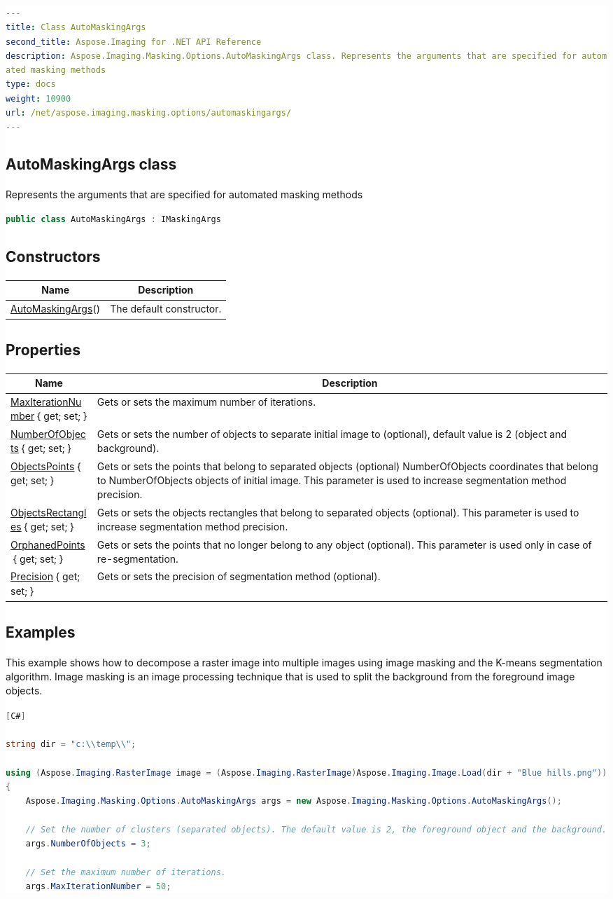 ```yaml
---
title: Class AutoMaskingArgs
second_title: Aspose.Imaging for .NET API Reference
description: Aspose.Imaging.Masking.Options.AutoMaskingArgs class. Represents the arguments that are specified for automated masking methods
type: docs
weight: 10900
url: /net/aspose.imaging.masking.options/automaskingargs/
---
```

## AutoMaskingArgs class

Represents the arguments that are specified for automated masking methods

```csharp
public class AutoMaskingArgs : IMaskingArgs
```

## Constructors

| Name | Description |
| --- | --- |
| [AutoMaskingArgs](automaskingargs/)() | The default constructor. |

## Properties

| Name | Description |
| --- | --- |
| [MaxIterationNumber](../../aspose.imaging.masking.options/automaskingargs/maxiterationnumber/) { get; set; } | Gets or sets the maximum number of iterations. |
| [NumberOfObjects](../../aspose.imaging.masking.options/automaskingargs/numberofobjects/) { get; set; } | Gets or sets the number of objects to separate initial image to (optional), default value is 2 (object and background). |
| [ObjectsPoints](../../aspose.imaging.masking.options/automaskingargs/objectspoints/) { get; set; } | Gets or sets the points that belong to separated objects (optional) NumberOfObjects coordinates that belong to NumberOfObjects objects of initial image. This parameter is used to increase segmentation method precision. |
| [ObjectsRectangles](../../aspose.imaging.masking.options/automaskingargs/objectsrectangles/) { get; set; } | Gets or sets the objects rectangles that belong to separated objects (optional). This parameter is used to increase segmentation method precision. |
| [OrphanedPoints](../../aspose.imaging.masking.options/automaskingargs/orphanedpoints/) { get; set; } | Gets or sets the points that no longer belong to any object (optional). This parameter is used only in case of re-segmentation. |
| [Precision](../../aspose.imaging.masking.options/automaskingargs/precision/) { get; set; } | Gets or sets the precision of segmentation method (optional). |

## Examples

This example shows how to decompose a raster image into multiple images using image masking and the K-means segmentation algorithm. Image masking is an image processing technique that is used to split the background from the foreground image objects.

```csharp
[C#]

string dir = "c:\\temp\\";

using (Aspose.Imaging.RasterImage image = (Aspose.Imaging.RasterImage)Aspose.Imaging.Image.Load(dir + "Blue hills.png"))
{
    Aspose.Imaging.Masking.Options.AutoMaskingArgs args = new Aspose.Imaging.Masking.Options.AutoMaskingArgs();

    // Set the number of clusters (separated objects). The default value is 2, the foreground object and the background.
    args.NumberOfObjects = 3;

    // Set the maximum number of iterations.
    args.MaxIterationNumber = 50;
```